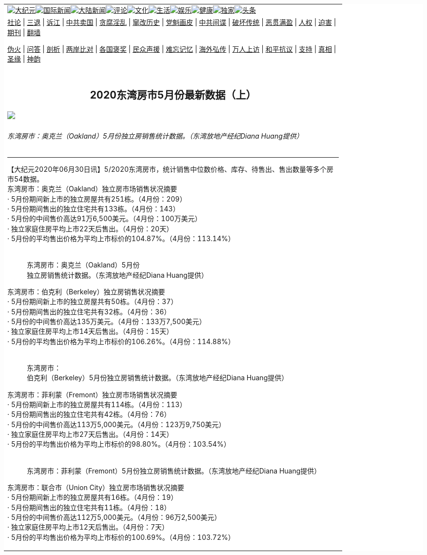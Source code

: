 <a name="1" id="1" target="_blank"></a><span id="1"></span>
<table align=center border="0"><tr><td colspan="2" VALIGN=TOP><a href="/gb/nsc413.md#1"><img src="https://raw.githubusercontent.com/qgueh2747/www/master/t/djy/1.jpg" title="大纪元"></a><a href="/gb/n24hr.md#1"><img src="https://raw.githubusercontent.com/qgueh2747/www/master/t/djy/3.jpg" title="国际新闻"></a><a href="/gb/nsc413.md#1"><img src="https://raw.githubusercontent.com/qgueh2747/www/master/t/djy/4.jpg" title="大陆新闻"></a><a href="/gb/news392.md#1"><img src="https://raw.githubusercontent.com/qgueh2747/www/master/t/djy/5.jpg" title="评论"></a><a href="/gb/news2007.md#1"><img src="https://raw.githubusercontent.com/qgueh2747/www/master/t/djy/6.jpg" title="文化"></a><a href="/gb/news2008.md#1"><img src="https://raw.githubusercontent.com/qgueh2747/www/master/t/djy/7.jpg" title="生活"></a><a href="/gb/ncyule.md#1"><img src="https://raw.githubusercontent.com/qgueh2747/www/master/t/djy/8.jpg" title="娱乐"></a><a href="/gb/nsc1002.md#1"><img src="https://raw.githubusercontent.com/qgueh2747/www/master/t/djy/9.jpg" title="健康"><a href="/gb/nf6092.md#1"><img src="https://raw.githubusercontent.com/qgueh2747/www/master/t/djy/10a.jpg" title="独家"></a><a href="/gb/nf4514.md#1"><img src="https://raw.githubusercontent.com/qgueh2747/www/master/t/djy/12a.jpg" title="头条"></a></td></tr>
<tr><td colspan="2" VALIGN=TOP><a target="_blank" href="/gb/9p.md#1">社论</a> | <a target="_blank" href="/gb/nf5657.md#1">三退</a> | <a target="_blank" href="/gb/nf6124.md#1">诉江</a> | <a target="_blank" href="/gb/nf1176117.md#1">中共卖国</a> | <a target="_blank" href="/gb/nf5773.md#1">贪腐淫乱</a> | <a target="_blank" href="/gb/nf1176115.md#1">窜改历史</a> | <a target="_blank" href="/gb/nf1176107.md#1">党魁画皮</a> | <a target="_blank" href="/gb/nf1320400.md#1">中共间谍</a> | <a target="_blank" href="/gb/nf1176114.md#1">破坏传统</a> | <a target="_blank" href="https://github.com/qgueh2747/ntdtv/blob/master/gb/prog447_1.md#1">恶贯满盈</a> | <a target="_blank" href="/gb/ncid278.md#1">人权</a> | <a target="_blank" href="/gb/nf1176111.md#1">迫害</a> | <a target="_blank" href="https://gitlab.com/szzdlab/mh-qikan/blob/master/README.md#1">期刊</a> | <a target="_blank" href="https://github.com/bannedbook/fanqiang/wiki">翻墙</a></p><p><a target="_blank" href="/gb/nf5562.md#1">伪火</a> | <a target="_blank" href="/gb/nf4378.md#1">问答</a> | <a target="_blank" href="/gb/nf5792.md#1">剖析</a> | <a target="_blank" href="/gb/nf5735.md#1">两岸比对</a> | <a target="_blank" href="/gb/nf6119.md#1">各国褒奖</a> | <a target="_blank" href="/gb/nf6120.md#1">民众声援</a> | <a target="_blank" href="/gb/nf1188594.md#1">难忘记忆</a> | <a target="_blank" href="/gb/nf3180.md#1">海外弘传</a> | <a target="_blank" href="/gb/nf5410.md#1">万人上访</a> | <a target="_blank" href="https://github.com/qgueh2747/ntdtv/blob/master/gb/prog1530_1.md#1">和平抗议</a> | <a target="_blank" href="/gb/nf4386.md#1">支持</a> | <a target="_blank" href="/gb/nf4389.md#1">真相</a> | <a target="_blank" href="/gb/nf5790.md#1">圣缘</a> | <a target="_blank" href="/gb/nf4786.md#1">神韵</a></td></tr>
<tr><td VALIGN=TOP width="626"><h2 align=center>2020东湾房市5月份最新数据（上）</h2>
<img width="600" src="https://i.epochtimes.com/assets/uploads/2020/06/Oakland-600x400.png" />
<h6>东湾房市：奥克兰（Oakland）5月份独立房销售统计数据。（东湾放地产经纪Diana Huang提供）
</h6>
<hr>
<p>【大纪元2020年06月30日讯】5/2020<ahref="/gb/tag/%E4%B8%9C%E6%B9%BE%E6%88%BF%E5%B8%82.md#1">东湾房市</a>，统计销售中位数价格、库存、待售出、售出数量等多个房市54数据。<br />
<ahref="/gb/tag/%E4%B8%9C%E6%B9%BE%E6%88%BF%E5%B8%82.md#1">东湾房市</a>：<ahref="/gb/tag/%E5%A5%A5%E5%85%8B%E5%85%B0.md#1">奥克兰</a>（Oakland）独立房市场销售状况摘要<br />
· 5月份期间新上市的独立房屋共有251栋。（4月份：209）<br />
· 5月份期间售出的独立住宅共有133栋。（4月份：143）<br />
· 5月份的中间售价高达91万6,500美元。（4月份：100万美元）<br />
· 独立家庭住房平均上市22天后售出。（4月份：20天）<br />
· 5月份的平均售出价格为平均上市标价的104.87%。（4月份：113.14%）</p>
<figure id="attachment_12222280" style="width: 600px" class="wp-caption aligncenter"><ahref="https://i.epochtimes.com/assets/uploads/2020/06/Oakland.png"><img class="size-large wp-image-12222280" src="https://i.epochtimes.com/assets/uploads/2020/06/Oakland-600x448.png" alt="" width="600" b="448" /></a><figcaption class="wp-caption-text">东湾房市：<ahref="/gb/tag/%E5%A5%A5%E5%85%8B%E5%85%B0.md#1">奥克兰</a>（Oakland）5月份<ahref="/gb/tag/%E7%8B%AC%E7%AB%8B%E6%88%BF%E9%94%80%E5%94%AE.md#1">独立房销售</a>统计数据。（东湾放地产经纪Diana Huang提供）</figcaption></figure>
<p>东湾房市：<ahref="/gb/tag/%E4%BC%AF%E5%85%8B%E5%88%A9.md#1">伯克利</a>（Berkeley）<ahref="/gb/tag/%E7%8B%AC%E7%AB%8B%E6%88%BF%E9%94%80%E5%94%AE.md#1">独立房销售</a>状况摘要<br />
· 5月份期间新上市的独立房屋共有50栋。（4月份：37）<br />
· 5月份期间售出的独立住宅共有32栋。（4月份：36）<br />
· 5月份的中间售价高达135万美元。（4月份：133万7,500美元）<br />
· 独立家庭住房平均上市14天后售出。（4月份：15天）<br />
· 5月份的平均售出价格为平均上市标价的106.26%。（4月份：114.88%）</p>
<figure id="attachment_12222281" style="width: 600px" class="wp-caption aligncenter"><ahref="https://i.epochtimes.com/assets/uploads/2020/06/Berkeley.png"><img class="size-large wp-image-12222281" src="https://i.epochtimes.com/assets/uploads/2020/06/Berkeley-600x449.png" alt="" width="600" b="449" /></a><figcaption class="wp-caption-text">东湾房市：<ahref="/gb/tag/%E4%BC%AF%E5%85%8B%E5%88%A9.md#1">伯克利</a>（Berkeley）5月份独立房销售统计数据。（东湾放地产经纪Diana Huang提供）</figcaption></figure>
<p>东湾房市：菲利蒙（Fremont）独立房市场销售状况摘要<br />
· 5月份期间新上市的独立房屋共有114栋。（4月份：113）<br />
· 5月份期间售出的独立住宅共有42栋。（4月份：76）<br />
· 5月份的中间售价高达113万5,000美元。（4月份：123万9,750美元）<br />
· 独立家庭住房平均上市27天后售出。（4月份：14天）<br />
· 5月份的平均售出价格为平均上市标价的98.80%。（4月份：103.54%）</p>
<figure id="attachment_12222325" style="width: 600px" class="wp-caption aligncenter"><ahref="https://i.epochtimes.com/assets/uploads/2020/06/Fremont.png"><img class="size-large wp-image-12222325" src="https://i.epochtimes.com/assets/uploads/2020/06/Fremont-600x448.png" alt="" width="600" b="448" /></a><figcaption class="wp-caption-text">东湾房市：菲利蒙（Fremont）5月份独立房销售统计数据。（东湾放地产经纪Diana Huang提供）</figcaption></figure>
<p>东湾房市：联合市（Union City）独立房市场销售状况摘要<br />
· 5月份期间新上市的独立房屋共有16栋。（4月份：19）<br />
· 5月份期间售出的独立住宅共有11栋。（4月份：18）<br />
· 5月份的中间售价高达112万5,000美元。（4月份：96万2,500美元）<br />
· 独立家庭住房平均上市12天后售出。（4月份：7天）<br />
· 5月份的平均售出价格为平均上市标价的100.69%。（4月份：103.72%）</p>